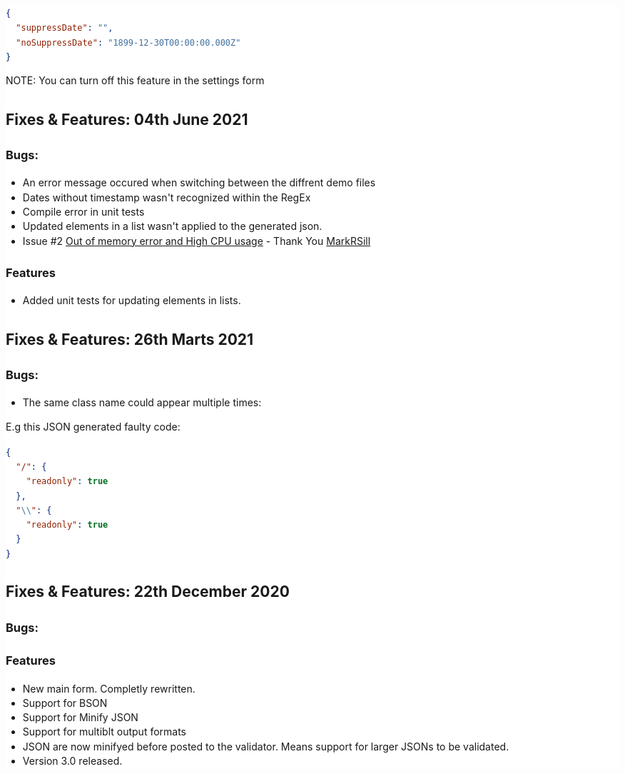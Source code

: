 ```json
{
  "suppressDate": "",
  "noSuppressDate": "1899-12-30T00:00:00.000Z"
}
```

NOTE: You can turn off this feature in the settings form

## Fixes & Features: 04th June 2021

### Bugs:

- An error message occured when switching between the diffrent demo files
- Dates without timestamp wasn't recognized within the RegEx
- Compile error in unit tests
- Updated elements in a list wasn't applied to the generated json.
- Issue #2 [Out of memory error and High CPU usage](https://github.com/JensBorrisholt/Delphi-JsonToDelphiClass/pull/2) - Thank You [MarkRSill](https://github.com/MarkRSill)

### Features

- Added unit tests for updating elements in lists.

## Fixes & Features: 26th Marts 2021

### Bugs:

- The same class name could appear multiple times:

E.g this JSON generated faulty code:

```json
{
  "/": {
    "readonly": true
  },
  "\\": {
    "readonly": true
  }
}
```

## Fixes & Features: 22th December 2020

### Bugs:

### Features

- New main form. Completly rewritten.
- Support for BSON
- Support for Minify JSON
- Support for multiblt output formats
- JSON are now minifyed before posted to the validator. Means support for larger JSONs to be validated.
- Version 3.0 released.
